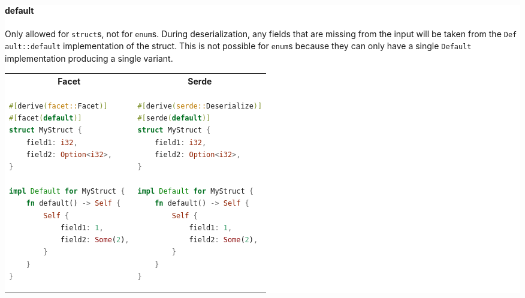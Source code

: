#### default

Only allowed for `struct`s, not for `enum`s. During deserialization, any fields that are missing
from the input will be taken from the `Default::default` implementation of the struct. This is not
possible for `enum`s because they can only have a single `Default` implementation producing a single
variant.

<table>
<tr>
<th>Facet</th>
<th>Serde</th>
</tr>
<tr>
<td>

```rust
#[derive(facet::Facet)]
#[facet(default)]
struct MyStruct {
    field1: i32,
    field2: Option<i32>,
}

impl Default for MyStruct {
    fn default() -> Self {
        Self {
            field1: 1,
            field2: Some(2),
        }
    }
}
```

</td>
<td>

```rust
#[derive(serde::Deserialize)]
#[serde(default)]
struct MyStruct {
    field1: i32,
    field2: Option<i32>,
}

impl Default for MyStruct {
    fn default() -> Self {
        Self {
            field1: 1,
            field2: Some(2),
        }
    }
}
```
